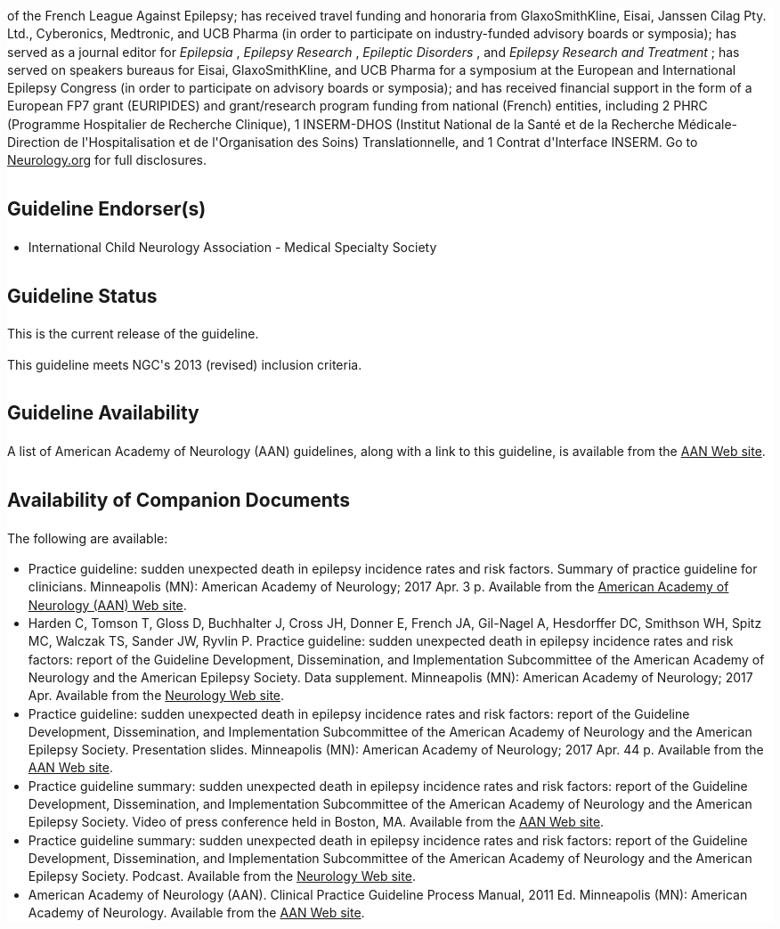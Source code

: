 of the French League Against Epilepsy; has received travel funding and honoraria from GlaxoSmithKline, Eisai, Janssen Cilag Pty. Ltd., Cyberonics, Medtronic, and UCB Pharma (in order to participate on industry-funded advisory boards or symposia); has served as a journal editor for _Epilepsia_ , _Epilepsy Research_ , _Epileptic Disorders_ , and _Epilepsy Research and Treatment_ ; has served on speakers bureaus for Eisai, GlaxoSmithKline, and UCB Pharma for a symposium at the European and International Epilepsy Congress (in order to participate on advisory boards or symposia); and has received financial support in the form of a European FP7 grant (EURIPIDES) and grant/research program funding from national (French) entities, including 2 PHRC (Programme Hospitalier de Recherche Clinique), 1 INSERM-DHOS (Institut National de la Santé et de la Recherche Médicale-Direction de l'Hospitalisation et de l'Organisation des Soins) Translationnelle, and 1 Contrat d'Interface INSERM. Go to [Neurology.org](http://www.neurology.org "Neurology Journal Web site") for full disclosures.

## Guideline Endorser(s)

- International Child Neurology Association - Medical Specialty Society

## Guideline Status



This is the current release of the guideline.

This guideline meets NGC's 2013 (revised) inclusion criteria.

## Guideline Availability



A list of American Academy of Neurology (AAN) guidelines, along with a link to this guideline, is available from the [AAN Web site](https://www.aan.com/Guidelines/ "AAN Web site").

## Availability of Companion Documents



The following are available:

  * Practice guideline: sudden unexpected death in epilepsy incidence rates and risk factors. Summary of practice guideline for clinicians. Minneapolis (MN): American Academy of Neurology; 2017 Apr. 3 p. Available from the [American Academy of Neurology (AAN) Web site](https://www.aan.com/Guidelines/Home/GetGuidelineContent/852 "AAN Web site"). 
  * Harden C, Tomson T, Gloss D, Buchhalter J, Cross JH, Donner E, French JA, Gil-Nagel A, Hesdorffer DC, Smithson WH, Spitz MC, Walczak TS, Sander JW, Ryvlin P. Practice guideline: sudden unexpected death in epilepsy incidence rates and risk factors: report of the Guideline Development, Dissemination, and Implementation Subcommittee of the American Academy of Neurology and the American Epilepsy Society. Data supplement. Minneapolis (MN): American Academy of Neurology; 2017 Apr. Available from the [Neurology Web site](http://www.neurology.org/content/88/17/1674/suppl/DC1 "Neurology Web site"). 
  * Practice guideline: sudden unexpected death in epilepsy incidence rates and risk factors: report of the Guideline Development, Dissemination, and Implementation Subcommittee of the American Academy of Neurology and the American Epilepsy Society. Presentation slides. Minneapolis (MN): American Academy of Neurology; 2017 Apr. 44 p. Available from the [AAN Web site](https://www.aan.com/Guidelines/Home/GetGuidelineContent/853 "AAN Web site"). 
  * Practice guideline summary: sudden unexpected death in epilepsy incidence rates and risk factors: report of the Guideline Development, Dissemination, and Implementation Subcommittee of the American Academy of Neurology and the American Epilepsy Society. Video of press conference held in Boston, MA. Available from the [AAN Web site](https://www.aan.com/Guidelines/Home/ByStatusOrType?status=all "AAN Web site"). 
  * Practice guideline summary: sudden unexpected death in epilepsy incidence rates and risk factors: report of the Guideline Development, Dissemination, and Implementation Subcommittee of the American Academy of Neurology and the American Epilepsy Society. Podcast. Available from the [Neurology Web site](http://www.neurology.org/content/88/17/1674/suppl/DC2 "Neurology Web sit"). 
  * American Academy of Neurology (AAN). Clinical Practice Guideline Process Manual, 2011 Ed. Minneapolis (MN): American Academy of Neurology. Available from the [AAN Web site](https://www.aan.com/Guidelines/Home/Development "AAN Web site"). 
